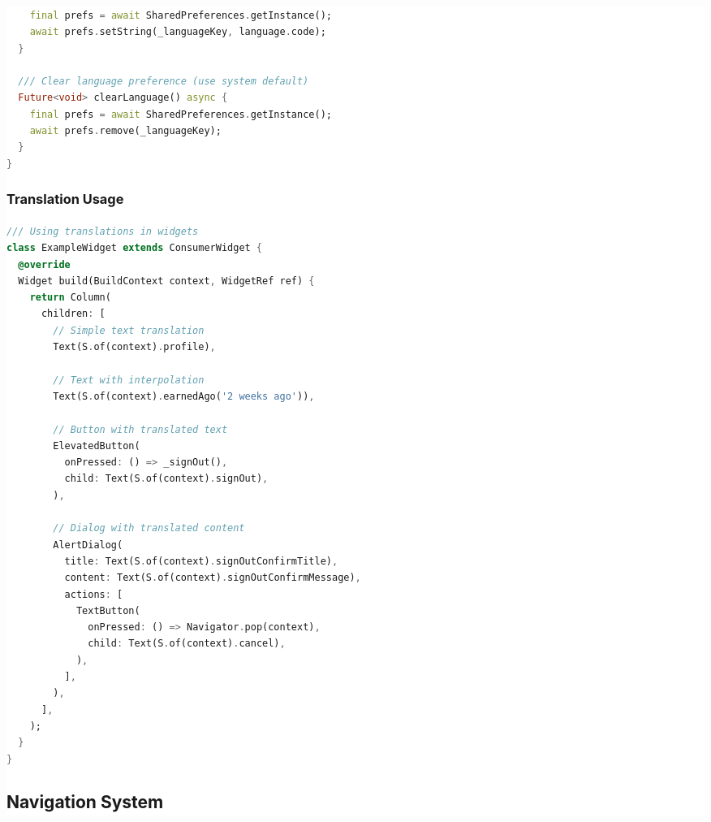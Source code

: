```dart
    final prefs = await SharedPreferences.getInstance();
    await prefs.setString(_languageKey, language.code);
  }

  /// Clear language preference (use system default)
  Future<void> clearLanguage() async {
    final prefs = await SharedPreferences.getInstance();
    await prefs.remove(_languageKey);
  }
}
```

### Translation Usage

```dart
/// Using translations in widgets
class ExampleWidget extends ConsumerWidget {
  @override
  Widget build(BuildContext context, WidgetRef ref) {
    return Column(
      children: [
        // Simple text translation
        Text(S.of(context).profile),

        // Text with interpolation
        Text(S.of(context).earnedAgo('2 weeks ago')),

        // Button with translated text
        ElevatedButton(
          onPressed: () => _signOut(),
          child: Text(S.of(context).signOut),
        ),

        // Dialog with translated content
        AlertDialog(
          title: Text(S.of(context).signOutConfirmTitle),
          content: Text(S.of(context).signOutConfirmMessage),
          actions: [
            TextButton(
              onPressed: () => Navigator.pop(context),
              child: Text(S.of(context).cancel),
            ),
          ],
        ),
      ],
    );
  }
}
```

## Navigation System
